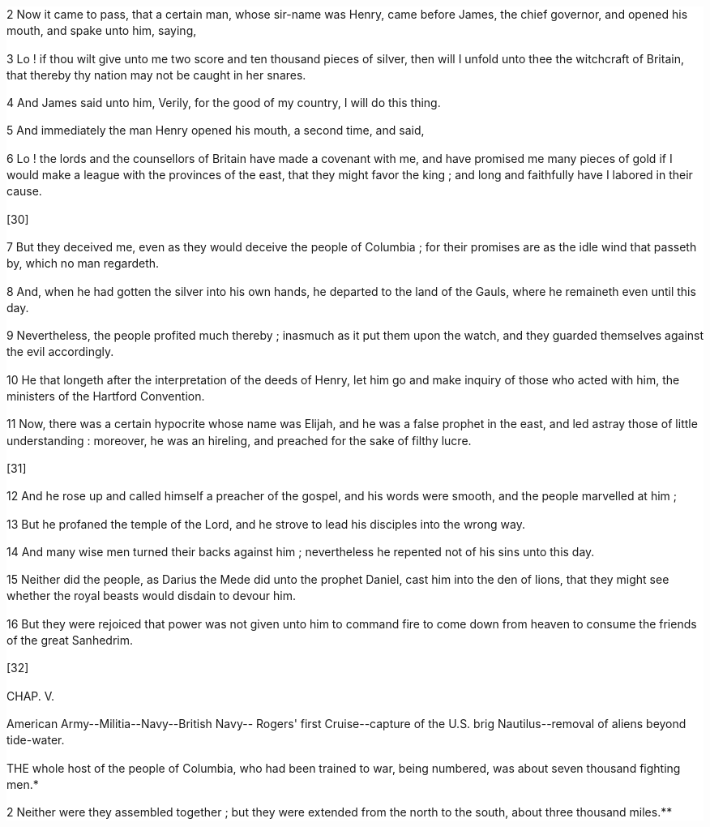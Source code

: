 2 Now it came to pass, that a certain man, whose sir-name was Henry, came before James, the chief governor, and opened his mouth, and spake unto him, saying,

3 Lo ! if thou wilt give unto me two score and ten thousand pieces of silver, then will I unfold unto thee the witchcraft of Britain, that thereby thy nation may not be caught in her snares.

4 And James said unto him, Verily, for the good of my country, I will do this thing.

5 And immediately the man Henry opened his mouth, a second time, and said,

6 Lo ! the lords and the counsellors of Britain have made a covenant with me, and have promised me many pieces of gold if I would make a league with the provinces of the east, that they might favor the king ; and long and faithfully have I labored in their cause.

[30]

7 But they deceived me, even as they would deceive the people of Columbia ; for their promises are as the idle wind that passeth by, which no man regardeth.

8 And, when he had gotten the silver into his own hands, he departed to the land of the Gauls, where he remaineth even until this day. 

9 Nevertheless, the people profited much thereby ; inasmuch as it put them upon the watch, and they guarded themselves against the evil accordingly. 

10 He that longeth after the interpretation of the deeds of Henry, let him go and make inquiry of those who acted with him, the ministers of the Hartford Convention.

11 Now, there was a certain hypocrite whose name was Elijah, and he was a false prophet in the east, and led astray those of little understanding : moreover, he was an hireling, and preached for the sake of filthy lucre. 

[31]

12 And he rose up and called himself a preacher of the gospel, and his words were smooth, and the people marvelled at him ;

13 But he profaned the temple of the Lord, and he strove to lead his disciples into the wrong way.

14 And many wise men turned their backs against him ; nevertheless he repented not of his sins unto this day.

15 Neither did the people, as Darius the Mede did unto the prophet Daniel, cast him into the den of lions, that they might see whether the royal beasts would disdain to devour him.

16 But they were rejoiced that power was not given unto him to command fire to come down from heaven to consume the friends of the great Sanhedrim.

[32]

CHAP. V. 

American Army--Militia--Navy--British Navy-- Rogers' first Cruise--capture of the U.S. brig Nautilus--removal of aliens beyond tide-water.

THE whole host of the people of Columbia, who had been trained to war, being numbered, was about seven thousand fighting men.* 

2 Neither were they assembled together ; but they were extended from the north to the south, about three thousand miles.**
